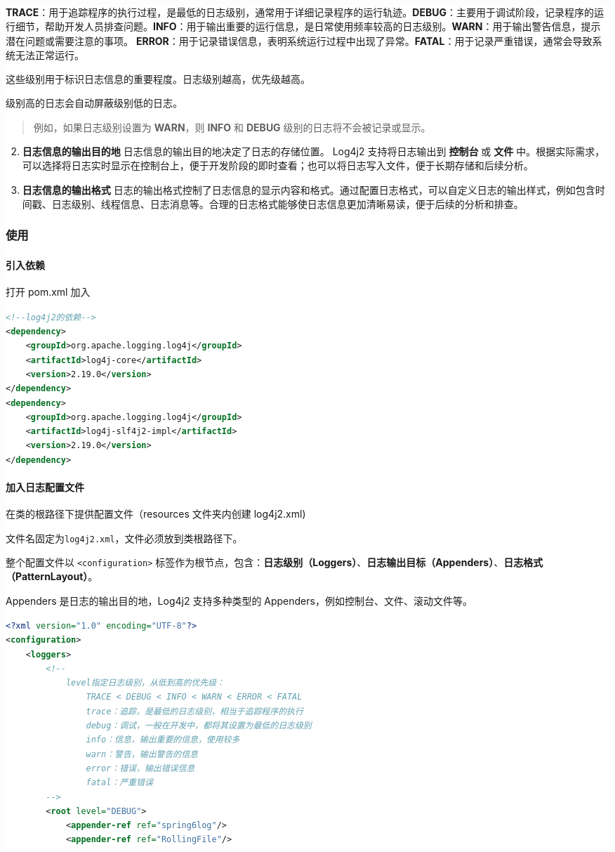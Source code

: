    ​	**TRACE**：用于追踪程序的执行过程，是最低的日志级别，通常用于详细记录程序的运行轨迹。
   ​	**DEBUG**：主要用于调试阶段，记录程序的运行细节，帮助开发人员排查问题。
   ​	**INFO**：用于输出重要的运行信息，是日常使用频率较高的日志级别。
   ​	**WARN**：用于输出警告信息，提示潜在问题或需要注意的事项。
   ​	**ERROR**：用于记录错误信息，表明系统运行过程中出现了异常。
   ​	**FATAL**：用于记录严重错误，通常会导致系统无法正常运行。

   这些级别用于标识日志信息的重要程度。日志级别越高，优先级越高。

   级别高的日志会自动屏蔽级别低的日志。

   > 例如，如果日志级别设置为 **WARN**，则 **INFO** 和 **DEBUG** 级别的日志将不会被记录或显示。

2. **日志信息的输出目的地**
   日志信息的输出目的地决定了日志的存储位置。  Log4j2 支持将日志输出到 **控制台** 或 **文件** 中。根据实际需求，可以选择将日志实时显示在控制台上，便于开发阶段的即时查看；也可以将日志写入文件，便于长期存储和后续分析。

3. **日志信息的输出格式**
   日志的输出格式控制了日志信息的显示内容和格式。通过配置日志格式，可以自定义日志的输出样式，例如包含时间戳、日志级别、线程信息、日志消息等。合理的日志格式能够使日志信息更加清晰易读，便于后续的分析和排查。

### 使用

#### 引入依赖

打开 pom.xml 加入

```xml
<!--log4j2的依赖-->
<dependency>
    <groupId>org.apache.logging.log4j</groupId>
    <artifactId>log4j-core</artifactId>
    <version>2.19.0</version>
</dependency>
<dependency>
    <groupId>org.apache.logging.log4j</groupId>
    <artifactId>log4j-slf4j2-impl</artifactId>
    <version>2.19.0</version>
</dependency>
```

#### 加入日志配置文件

在类的根路径下提供配置文件（resources 文件夹内创建 log4j2.xml)

文件名固定为`log4j2.xml`，文件必须放到类根路径下。

整个配置文件以 `<configuration>` 标签作为根节点，包含：**日志级别（Loggers）**、**日志输出目标（Appenders）**、**日志格式（PatternLayout）**。

Appenders 是日志的输出目的地，Log4j2 支持多种类型的 Appenders，例如控制台、文件、滚动文件等。

```xml
<?xml version="1.0" encoding="UTF-8"?>
<configuration>
    <loggers>
        <!--
            level指定日志级别，从低到高的优先级：
                TRACE < DEBUG < INFO < WARN < ERROR < FATAL
                trace：追踪，是最低的日志级别，相当于追踪程序的执行
                debug：调试，一般在开发中，都将其设置为最低的日志级别
                info：信息，输出重要的信息，使用较多
                warn：警告，输出警告的信息
                error：错误，输出错误信息
                fatal：严重错误
        -->
        <root level="DEBUG">
            <appender-ref ref="spring6log"/>
            <appender-ref ref="RollingFile"/>
```